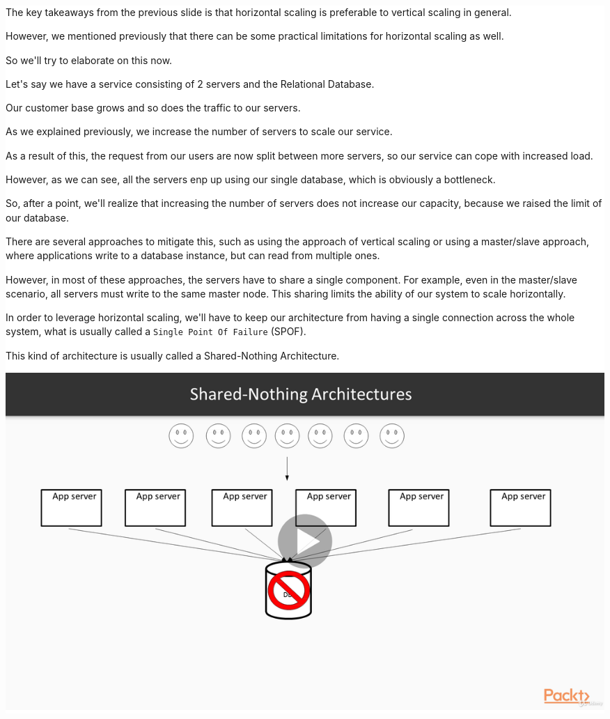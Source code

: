 
The key takeaways from the previous slide is that horizontal scaling is preferable to vertical scaling in general.

However, we mentioned previously that there can be some practical limitations for horizontal scaling as well.

So we'll try to elaborate on this now.

Let's say we have a service consisting of 2 servers and the Relational Database.

Our customer base grows and so does the traffic to our servers.

As we explained previously, we increase the number of servers to scale our service.

As a result of this, the request from our users are now split between more servers, so our service can cope with increased load.

However, as we can see, all the servers enp up using our single database, which is obviously a bottleneck.

So, after a point, we'll realize that increasing the number of servers does not increase our capacity, because we raised the limit of our database.

There are several approaches to mitigate this, such as using the approach of vertical scaling or using a master/slave approach, where applications write to a database instance, but can read from multiple ones.

However, in most of these approaches, the servers have to share a single component. For example, even in the master/slave scenario, all servers must write to the same master node. This sharing limits the ability of our system to scale horizontally.

In order to leverage horizontal scaling, we'll have to keep our architecture from having a single connection across the whole system, what is usually called a `Single Point Of Failure` (SPOF).

This kind of architecture is usually called a Shared-Nothing Architecture.

![Shared-Nothing Architecture](images/Captura-de-tela-de-2020-03-08-11-12-43.png)
